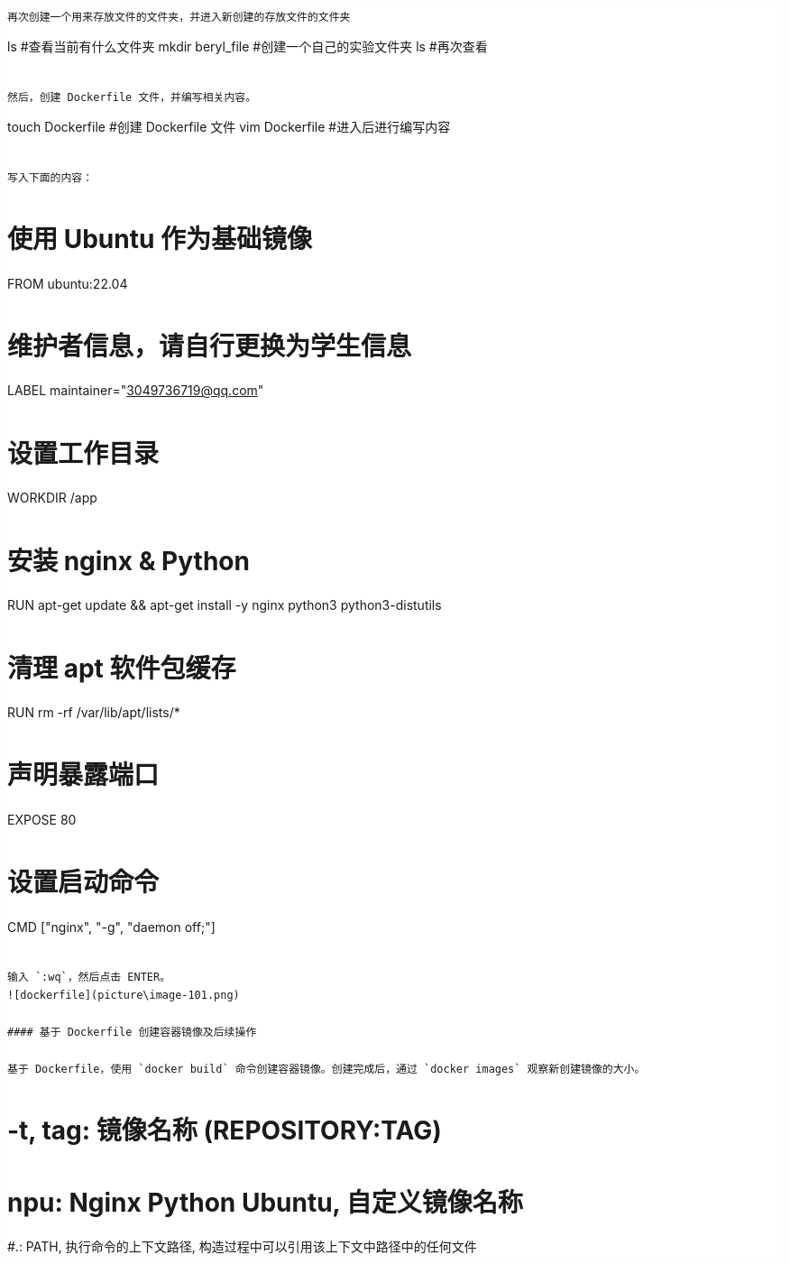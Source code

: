 ```
再次创建一个用来存放文件的文件夹，并进入新创建的存放文件的文件夹

```
ls #查看当前有什么文件夹
mkdir beryl_file #创建一个自己的实验文件夹
ls #再次查看
```

然后，创建 Dockerfile 文件，并编写相关内容。

```
touch Dockerfile #创建 Dockerfile 文件
vim Dockerfile #进入后进行编写内容
```

写入下面的内容：

```
# 使用 Ubuntu 作为基础镜像
FROM ubuntu:22.04
# 维护者信息，请自行更换为学生信息
LABEL maintainer="<3049736719@qq.com>"

# 设置工作目录
WORKDIR /app

# 安装 nginx & Python
RUN apt-get update && apt-get install -y
nginx
python3
python3-distutils

# 清理 apt 软件包缓存
RUN rm -rf /var/lib/apt/lists/*

# 声明暴露端口
EXPOSE 80

# 设置启动命令
CMD ["nginx", "-g", "daemon off;"]
```

输入 `:wq`，然后点击 ENTER。
![dockerfile](picture\image-101.png)

#### 基于 Dockerfile 创建容器镜像及后续操作

基于 Dockerfile，使用 `docker build` 命令创建容器镜像。创建完成后，通过 `docker images` 观察新创建镜像的大小。
```
# -t, tag: 镜像名称 (REPOSITORY:TAG)
# npu: Nginx Python Ubuntu, 自定义镜像名称
#.: PATH, 执行命令的上下文路径, 构造过程中可以引用该上下文中路径中的任何文件
